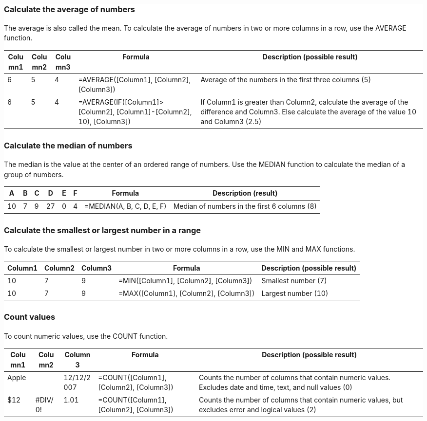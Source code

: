 ### [](https://docs.microsoft.com/en-us/previous-versions/office/developer/sharepoint-2010/bb862071(v=office.14)?redirectedfrom=MSDN#calculate-the-average-of-numbers)Calculate the average of numbers

The average is also called the mean. To calculate the average of numbers in two or more columns in a row, use the AVERAGE function.

  
| Column1 | Column2 | Column3 | Formula | Description (possible result) |
| --- | --- | --- | --- | --- |
| 6   | 5   | 4   | =AVERAGE(\[Column1\], \[Column2\],\[Column3\]) | Average of the numbers in the first three columns (5) |
| 6   | 5   | 4   | =AVERAGE(IF(\[Column1\]>\[Column2\], \[Column1\]-\[Column2\], 10), \[Column3\]) | If Column1 is greater than Column2, calculate the average of the difference and Column3. Else calculate the average of the value 10 and Column3 (2.5) |

### [](https://docs.microsoft.com/en-us/previous-versions/office/developer/sharepoint-2010/bb862071(v=office.14)?redirectedfrom=MSDN#calculate-the-median-of-numbers)Calculate the median of numbers

The median is the value at the center of an ordered range of numbers. Use the MEDIAN function to calculate the median of a group of numbers.

  
| A   | B   | C   | D   | E   | F   | Formula | Description (result) |
| --- | --- | --- | --- | --- | --- | --- | --- |
| 10  | 7   | 9   | 27  | 0   | 4   | =MEDIAN(A, B, C, D, E, F) | Median of numbers in the first 6 columns (8) |

### [](https://docs.microsoft.com/en-us/previous-versions/office/developer/sharepoint-2010/bb862071(v=office.14)?redirectedfrom=MSDN#calculate-the-smallest-or-largest-number-in-a-range)Calculate the smallest or largest number in a range

To calculate the smallest or largest number in two or more columns in a row, use the MIN and MAX functions.

  
| Column1 | Column2 | Column3 | Formula | Description (possible result) |
| --- | --- | --- | --- | --- |
| 10  | 7   | 9   | =MIN(\[Column1\], \[Column2\], \[Column3\]) | Smallest number (7) |
| 10  | 7   | 9   | =MAX(\[Column1\], \[Column2\], \[Column3\]) | Largest number (10) |

### [](https://docs.microsoft.com/en-us/previous-versions/office/developer/sharepoint-2010/bb862071(v=office.14)?redirectedfrom=MSDN#count-values)Count values

To count numeric values, use the COUNT function.

  
| Column1 | Column2 | Column3 | Formula | Description (possible result) |
| --- | --- | --- | --- | --- |
| Apple |     | 12/12/2007 | =COUNT(\[Column1\], \[Column2\], \[Column3\]) | Counts the number of columns that contain numeric values. Excludes date and time, text, and null values (0) |
| $12 | #DIV/0! | 1.01 | =COUNT(\[Column1\], \[Column2\], \[Column3\]) | Counts the number of columns that contain numeric values, but excludes error and logical values (2) |
